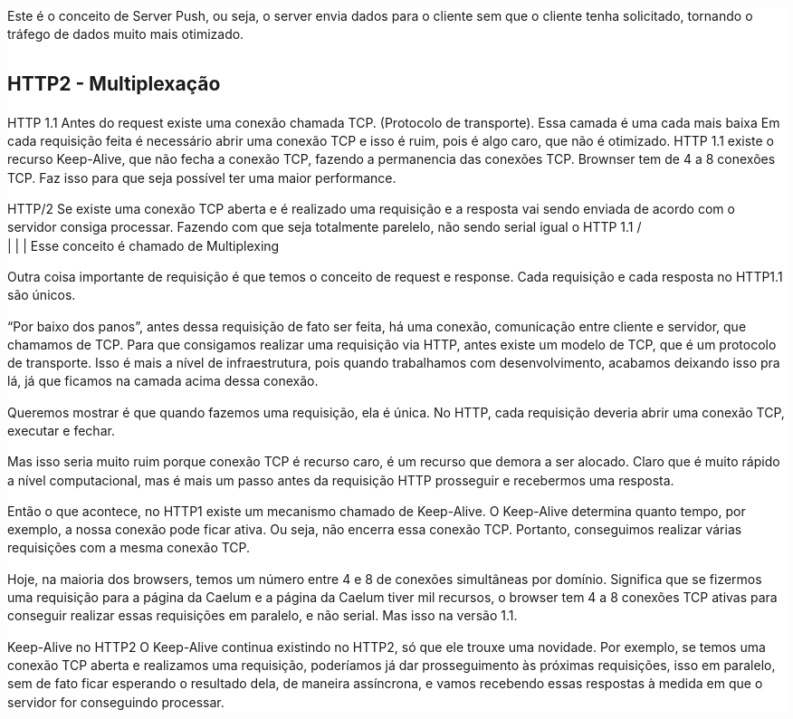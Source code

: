 Este é o conceito de Server Push, ou seja, o server envia dados para o cliente sem que o cliente tenha solicitado, tornando o tráfego de dados muito mais otimizado.


<h2>HTTP2 - Multiplexação</h2>

HTTP 1.1
Antes do request existe uma conexão chamada TCP. (Protocolo de transporte).
Essa camada é uma cada mais baixa
Em cada requisição feita é necessário abrir uma conexão TCP e isso é ruim, pois é algo caro, que não é otimizado.
HTTP 1.1 existe o recurso Keep-Alive, que não fecha a conexão TCP, fazendo a permanencia das conexões TCP.
Brownser tem de 4 a 8 conexões TCP. Faz isso para que seja possível ter uma maior performance.


HTTP/2
Se existe uma conexão TCP aberta e é realizado uma requisição e a resposta vai sendo enviada de acordo com o servidor consiga processar.
Fazendo com que seja totalmente parelelo, não sendo serial igual o HTTP 1.1
			/\
			|
			|
			|
Esse conceito é chamado de Multiplexing


Outra coisa importante de requisição é que temos o conceito de request e response. Cada requisição e cada resposta no HTTP1.1 são únicos.

“Por baixo dos panos”, antes dessa requisição de fato ser feita, há uma conexão, comunicação entre cliente e servidor, que chamamos de TCP. Para que consigamos realizar uma requisição via HTTP, antes existe um modelo de TCP, que é um protocolo de transporte. Isso é mais a nível de infraestrutura, pois quando trabalhamos com desenvolvimento, acabamos deixando isso pra lá, já que ficamos na camada acima dessa conexão.

Queremos mostrar é que quando fazemos uma requisição, ela é única. No HTTP, cada requisição deveria abrir uma conexão TCP, executar e fechar.

Mas isso seria muito ruim porque conexão TCP é recurso caro, é um recurso que demora a ser alocado. Claro que é muito rápido a nível computacional, mas é mais um passo antes da requisição HTTP prosseguir e recebermos uma resposta.

Então o que acontece, no HTTP1 existe um mecanismo chamado de Keep-Alive. O Keep-Alive determina quanto tempo, por exemplo, a nossa conexão pode ficar ativa. Ou seja, não encerra essa conexão TCP. Portanto, conseguimos realizar várias requisições com a mesma conexão TCP.

Hoje, na maioria dos browsers, temos um número entre 4 e 8 de conexões simultâneas por domínio. Significa que se fizermos uma requisição para a página da Caelum e a página da Caelum tiver mil recursos, o browser tem 4 a 8 conexões TCP ativas para conseguir realizar essas requisições em paralelo, e não serial. Mas isso na versão 1.1.

Keep-Alive no HTTP2
O Keep-Alive continua existindo no HTTP2, só que ele trouxe uma novidade. Por exemplo, se temos uma conexão TCP aberta e realizamos uma requisição, poderíamos já dar prosseguimento às próximas requisições, isso em paralelo, sem de fato ficar esperando o resultado dela, de maneira assíncrona, e vamos recebendo essas respostas à medida em que o servidor for conseguindo processar.
